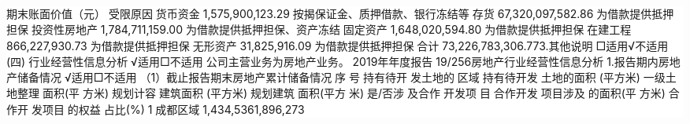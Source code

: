 期末账面价值（元）
受限原因
货币资金
1,575,900,123.29
按揭保证金、质押借款、银行冻结等
存货
67,320,097,582.86
为借款提供抵押担保
投资性房地产
1,784,711,159.00
为借款提供抵押担保、资产冻结
固定资产
1,648,020,594.80
为借款提供抵押担保
在建工程
866,227,930.73
为借款提供抵押担保
无形资产
31,825,916.09
为借款提供抵押担保
合计
73,226,783,306.773.其他说明
□适用√不适用(四)
行业经营性信息分析
√适用□不适用
公司主营业务为房地产业务。
2019年年度报告
19/256房地产行业经营性信息分析
1.报告期内房地产储备情况
√适用□不适用
（1）截止报告期末房地产累计储备情况
序
号
持有待开
发土地的
区域
持有待开发
土地的面积
(平方米)
一级土
地整理
面积(平
方米)
规划计容
建筑面积
(平方米)
规划建筑
面积(平方
米)
是/否涉
及合作
开发项
目
合作开发
项目涉及
的面积(平
方米)
合作开
发项目
的权益
占比(%)
1
成都区域
1,434,5361,896,273